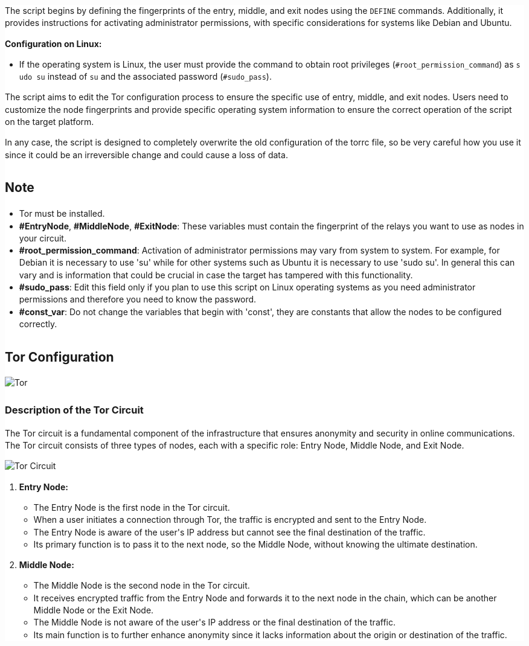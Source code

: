 The script begins by defining the fingerprints of the entry, middle, and exit nodes using the `DEFINE` commands. Additionally, it provides instructions for activating administrator permissions, with specific considerations for systems like Debian and Ubuntu.

**Configuration on Linux:**
- If the operating system is Linux, the user must provide the command to obtain root privileges (`#root_permission_command`) as `sudo su` instead of `su` and the associated password (`#sudo_pass`).

The script aims to edit the Tor configuration process to ensure the specific use of entry, middle, and exit nodes. Users need to customize the node fingerprints and provide specific operating system information to ensure the correct operation of the script on the target platform.

In any case, the script is designed to completely overwrite the old configuration of the torrc file, so be very careful how you use it since it could be an irreversible change and could cause a loss of data.

## Note

- Tor must be installed.
- **#EntryNode**, **#MiddleNode**, **#ExitNode**: These variables must contain the fingerprint of the relays you want to use as nodes in your circuit.
- **#root_permission_command**: Activation of administrator permissions may vary from system to system. For example, for Debian it is necessary to use 'su' while for other systems such as Ubuntu it is necessary to use 'sudo su'. In general this can vary and is information that could be crucial in case the target has tampered with this functionality.
- **#sudo_pass**: Edit this field only if you plan to use this script on Linux operating systems as you need administrator permissions and therefore you need to know the password.
- **#const_var**: Do not change the variables that begin with 'const', they are constants that allow the nodes to be configured correctly.

## Tor Configuration

![Tor](https://upload.wikimedia.org/wikipedia/commons/thumb/1/15/Tor-logo-2011-flat.svg/459px-Tor-logo-2011-flat.svg.png)

### Description of the Tor Circuit

The Tor circuit is a fundamental component of the infrastructure that ensures anonymity and security in online communications. The Tor circuit consists of three types of nodes, each with a specific role: Entry Node, Middle Node, and Exit Node.

![Tor Circuit](https://upload.wikimedia.org/wikipedia/commons/d/dc/Tor-onion-network.png)

1. **Entry Node:**
   - The Entry Node is the first node in the Tor circuit.
   - When a user initiates a connection through Tor, the traffic is encrypted and sent to the Entry Node.
   - The Entry Node is aware of the user's IP address but cannot see the final destination of the traffic.
   - Its primary function is to pass it to the next node, so the Middle Node, without knowing the ultimate destination.

2. **Middle Node:**
   - The Middle Node is the second node in the Tor circuit.
   - It receives encrypted traffic from the Entry Node and forwards it to the next node in the chain, which can be another Middle Node or the Exit Node.
   - The Middle Node is not aware of the user's IP address or the final destination of the traffic.
   - Its main function is to further enhance anonymity since it lacks information about the origin or destination of the traffic.
